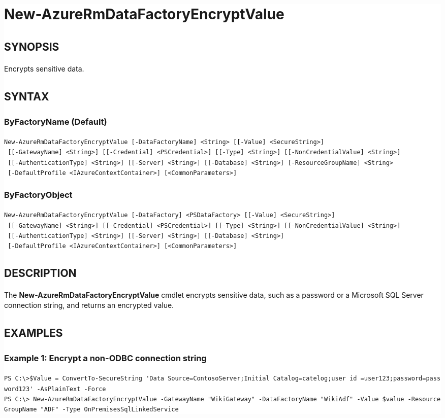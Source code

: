 ﻿---
external help file: Microsoft.Azure.Commands.DataFactories.dll-Help.xml
Module Name: AzureRM.DataFactories
ms.assetid: 5BF24BC2-DEB6-4830-BDEA-841BAB070388
online version:
schema: 2.0.0
content_git_url: https://github.com/Azure/azure-powershell/blob/preview/src/ResourceManager/DataFactories/Commands.DataFactories/help/New-AzureRmDataFactoryEncryptValue.md
original_content_git_url: https://github.com/Azure/azure-powershell/blob/preview/src/ResourceManager/DataFactories/Commands.DataFactories/help/New-AzureRmDataFactoryEncryptValue.md
---

# New-AzureRmDataFactoryEncryptValue

## SYNOPSIS
Encrypts sensitive data.

## SYNTAX

### ByFactoryName (Default)
```
New-AzureRmDataFactoryEncryptValue [-DataFactoryName] <String> [[-Value] <SecureString>]
 [[-GatewayName] <String>] [[-Credential] <PSCredential>] [[-Type] <String>] [[-NonCredentialValue] <String>]
 [[-AuthenticationType] <String>] [[-Server] <String>] [[-Database] <String>] [-ResourceGroupName] <String>
 [-DefaultProfile <IAzureContextContainer>] [<CommonParameters>]
```

### ByFactoryObject
```
New-AzureRmDataFactoryEncryptValue [-DataFactory] <PSDataFactory> [[-Value] <SecureString>]
 [[-GatewayName] <String>] [[-Credential] <PSCredential>] [[-Type] <String>] [[-NonCredentialValue] <String>]
 [[-AuthenticationType] <String>] [[-Server] <String>] [[-Database] <String>]
 [-DefaultProfile <IAzureContextContainer>] [<CommonParameters>]
```

## DESCRIPTION
The **New-AzureRmDataFactoryEncryptValue** cmdlet encrypts sensitive data, such as a password or a Microsoft SQL Server connection string, and returns an encrypted value.

## EXAMPLES

### Example 1: Encrypt a non-ODBC connection string
```
PS C:\>$Value = ConvertTo-SecureString 'Data Source=ContosoServer;Initial Catalog=catelog;user id =user123;password=password123' -AsPlainText -Force 
PS C:\> New-AzureRmDataFactoryEncryptValue -GatewayName "WikiGateway" -DataFactoryName "WikiAdf" -Value $value -ResourceGroupName "ADF" -Type OnPremisesSqlLinkedService
```
